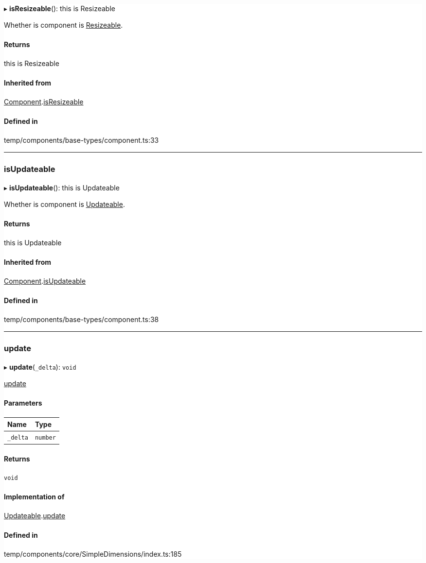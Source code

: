 ▸ **isResizeable**(): this is Resizeable

Whether is component is [Resizeable](../interfaces/components.Resizeable.md).

#### Returns

this is Resizeable

#### Inherited from

[Component](components.Component.md).[isResizeable](components.Component.md#isresizeable)

#### Defined in

temp/components/base-types/component.ts:33

___

### isUpdateable

▸ **isUpdateable**(): this is Updateable

Whether is component is [Updateable](../interfaces/components.Updateable.md).

#### Returns

this is Updateable

#### Inherited from

[Component](components.Component.md).[isUpdateable](components.Component.md#isupdateable)

#### Defined in

temp/components/base-types/component.ts:38

___

### update

▸ **update**(`_delta`): `void`

[update](../interfaces/components.Updateable.md#update)

#### Parameters

| Name | Type |
| :------ | :------ |
| `_delta` | `number` |

#### Returns

`void`

#### Implementation of

[Updateable](../interfaces/components.Updateable.md).[update](../interfaces/components.Updateable.md#update)

#### Defined in

temp/components/core/SimpleDimensions/index.ts:185
